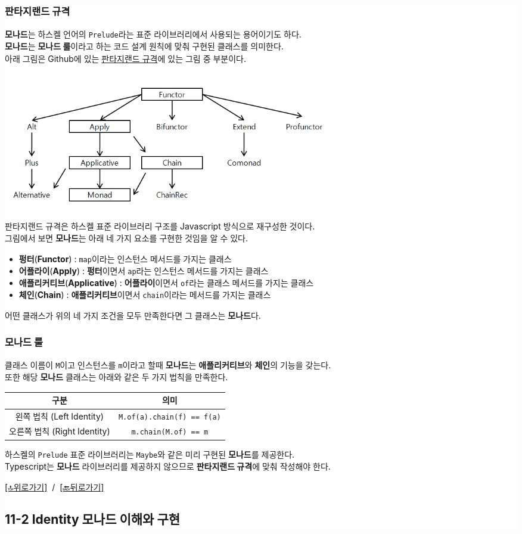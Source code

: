 ### 판타지랜드 규격

**모나드**는 하스켈 언어의 `Prelude`라는 표준 라이브러리에서 사용되는 용어이기도 하다.<br/>
**모나드**는 **모나드 룰**이라고 하는 코드 설계 원칙에 맞춰 구현된 클래스를 의미한다.<br/>
아래 그림은 Github에 있는 [판타지랜드 규격](https://github.com/fantasyland/fantasy-land)에 있는 그림 중 부분이다.<br/>

<img src="./images/3.png" width="550" height="auto">

판타지랜드 규격은 하스켈 표준 라이브러리 구조를 Javascript 방식으로 재구성한 것이다.<br/>
그림에서 보면 **모나드**는 아래 네 가지 요소를 구현한 것임을 알 수 있다.<br/>

-   **펑터**(**Functor**) : `map`이라는 인스턴스 메서드를 가지는 클래스
-   **어플라이**(**Apply**) : **펑터**이면서 `ap`라는 인스턴스 메서드를 가지는 클래스
-   **애플리커티브**(**Applicative**) : **어플라이**이면서 `of`라는 클래스 메서드를 가지는 클래스
-   **체인**(**Chain**) : **애플리커티브**이면서 `chain`이라는 메서드를 가지는 클래스

어떤 클래스가 위의 네 가지 조건을 모두 만족한다면 그 클래스는 **모나드**다.<br/>

### 모나드 룰

클래스 이름이 `M`이고 인스턴스를 `m`이라고 할때 **모나드**는 **애플리커티브**와 **체인**의 기능을 갖는다.<br/>
또한 해당 **모나드** 클래스는 아래와 같은 두 가지 법칙을 만족한다.<br/>

|             구분             |            의미            |
| :--------------------------: | :------------------------: |
|  왼쪽 법칙 (Left Identity)   | `M.of(a).chain(f) == f(a)` |
| 오른쪽 법칙 (Right Identity) |    `m.chain(M.of) == m`    |

하스켈의 `Prelude` 표준 라이브러리는 `Maybe`와 같은 미리 구현된 **모나드**를 제공한다.<br/>
Typescript는 **모나드** 라이브러리를 제공하지 않으므로 **판타지랜드 규격**에 맞춰 작성해야 한다.<br/>

[[🔝위로가기]](#11장-모나드)&nbsp; / &nbsp;[[🔙뒤로가기]](https://github.com/alstn2468/DoIt_Typescript_Programming/blob/master/README.md)

## 11-2 Identity 모나드 이해와 구현
